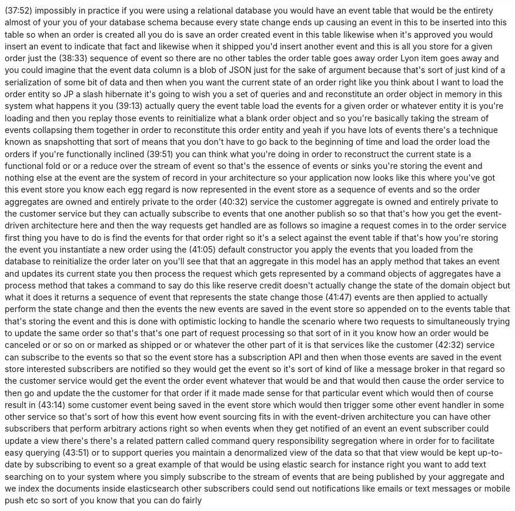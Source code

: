 (37:52) impossibly in practice if you were using a relational database you would have an event table that would be the entirety almost of your you of your database schema because every state change ends up causing an event in this to be inserted into this table so when an order is created all you do is save an order created event in this table likewise when it's approved you would insert an event to indicate that fact and likewise when it shipped you'd insert another event and this is all you store for a given order just the
(38:33) sequence of event so there are no other tables the order table goes away order Lyon item goes away and you could imagine that the event data column is a blob of JSON just for the sake of argument because that's sort of just kind of a serialization of some bit of data and then when you want the current state of an order right like you think about I want to load the order entity so JP a slash hibernate it's going to wish you a set of queries and and reconstitute an order object in memory in this system what happens it you
(39:13) actually query the event table load the events for a given order or whatever entity it is you're loading and then you replay those events to reinitialize what a blank order object and so you're basically taking the stream of events collapsing them together in order to reconstitute this order entity and yeah if you have lots of events there's a technique known as snapshotting that sort of means that you don't have to go back to the beginning of time and load the order load the orders if you're functionally inclined
(39:51) you can think what you're doing in order to reconstruct the current state is a functional fold or or a reduce over the stream of event so that's the essence of events or sinks you're storing the event and nothing else at the event are the system of record in your architecture so your application now looks like this where you've got this event store you know each egg regard is now represented in the event store as a sequence of events and so the order aggregates are owned and entirely private to the order
(40:32) service the customer aggregate is owned and entirely private to the customer service but they can actually subscribe to events that one another publish so so that that's how you get the event-driven architecture here and then the way requests get handled are as follows so imagine a request comes in to the order service first thing you have to do is find the events for that order right so it's a select against the event table if that's how you're storing the event you instantiate a new order using the
(41:05) default constructor you apply the events that you loaded from the database to reinitialize the order later on you'll see that that an aggregate in this model has an apply method that takes an event and updates its current state you then process the request which gets represented by a command objects of aggregates have a process method that takes a command to say do this like reserve credit doesn't actually change the state of the domain object but what it does it returns a sequence of event that represents the state change those
(41:47) events are then applied to actually perform the state change and then the events the new events are saved in the event store so appended on to the events table that that's storing the event and this is done with optimistic locking to handle the scenario where two requests to simultaneously trying to update the same order so that's that's one part of request processing so that sort of in it you know how an order would be canceled or or so on or marked as shipped or or whatever the other part of it is that services like the customer
(42:32) service can subscribe to the events so that so the event store has a subscription API and then when those events are saved in the event store interested subscribers are notified so they would get the event so it's sort of kind of like a message broker in that regard so the customer service would get the event the order event whatever that would be and that would then cause the order service to then go and update the the customer for that order if it made made sense for that particular event which would then of course result in
(43:14) some customer event being saved in the event store which would then trigger some other event handler in some other service so that's sort of how this event how event sourcing fits in with the event-driven architecture you can have other subscribers that perform arbitrary actions right so when events when they get notified of an event an event subscriber could update a view there's there's a related pattern called command query responsibility segregation where in order for to facilitate easy querying
(43:51) or to support queries you maintain a denormalized view of the data so that that view would be kept up-to-date by subscribing to event so a great example of that would be using elastic search for instance right you want to add text searching on to your system where you simply subscribe to the stream of events that are being published by your aggregate and we index the documents inside elasticsearch other subscribers could send out notifications like emails or text messages or mobile push etc so sort of you know that you can do fairly